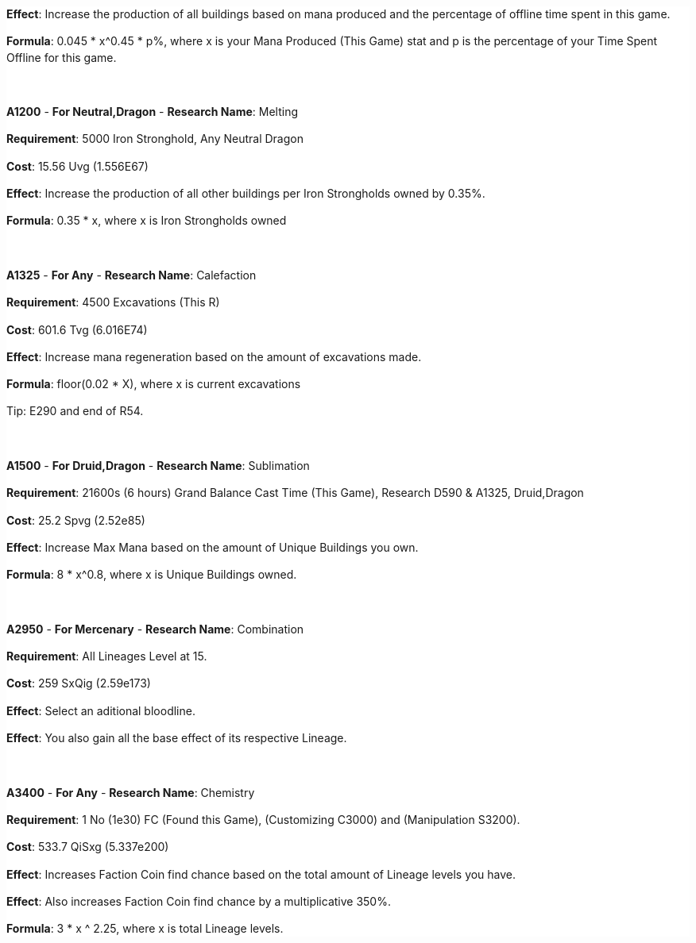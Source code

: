 **Effect**: Increase the production of all buildings based on mana produced and the percentage of offline time spent in this game. 

**Formula**: 0.045 * x^0.45 * p%, where x is your Mana Produced (This Game) stat and p is the percentage of your Time Spent Offline for this game.

&nbsp;

**A1200** - **For Neutral,Dragon** - **Research Name**: Melting

**Requirement**: 5000 Iron Stronghold, Any Neutral Dragon

**Cost**: 15.56 Uvg (1.556E67)

**Effect**: Increase the production of all other buildings per Iron Strongholds owned by 0.35%.

**Formula**: 0.35 * x, where x is Iron Strongholds owned

&nbsp;

**A1325** - **For Any** - **Research Name**: Calefaction

**Requirement**: 4500 Excavations (This R)

**Cost**: 601.6 Tvg (6.016E74)

**Effect**: Increase mana regeneration based on the amount of excavations made.

**Formula**:  floor(0.02 * X), where x is current excavations

Tip: E290 and end of R54.

&nbsp;

**A1500** - **For Druid,Dragon** - **Research Name**: Sublimation

**Requirement**: 21600s (6 hours) Grand Balance Cast Time (This Game), Research D590 &amp; A1325, Druid,Dragon

**Cost**: 25.2 Spvg (2.52e85)

**Effect**: Increase Max Mana based on the amount of Unique Buildings you own.

**Formula**: 8 * x^0.8, where x is Unique Buildings owned.

&nbsp;

**A2950** - **For Mercenary** - **Research Name**: Combination 

**Requirement**: All Lineages Level at 15.  

**Cost**: 259 SxQig (2.59e173) 

**Effect**: Select an aditional bloodline. 

**Effect**: You also gain all the base effect of its respective Lineage. 

&nbsp;

**A3400** - **For Any** - **Research Name**: Chemistry 

**Requirement**: 1 No (1e30) FC (Found this Game), (Customizing C3000) and (Manipulation S3200).  

**Cost**: 533.7 QiSxg (5.337e200) 

**Effect**: Increases Faction Coin find chance based on the total amount of Lineage levels you have.

**Effect**: Also increases Faction Coin find chance by a multiplicative 350%.

**Formula**: 3 * x ^ 2.25, where x is total Lineage levels.

